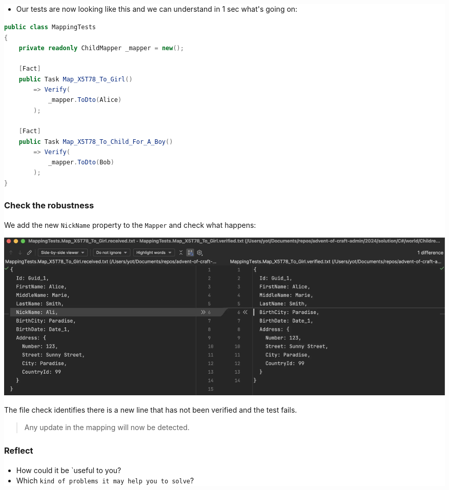 - Our tests are now looking like this and we can understand in 1 sec what's going on:

```csharp
public class MappingTests
{
    private readonly ChildMapper _mapper = new();

    [Fact]
    public Task Map_X5T78_To_Girl()
        => Verify(
            _mapper.ToDto(Alice)
        );

    [Fact]
    public Task Map_X5T78_To_Child_For_A_Boy()
        => Verify(
            _mapper.ToDto(Bob)
        );
}
```

### Check the robustness
We add the new `NickName` property to the `Mapper` and check what happens:

![Detect nick name new field](img/compare-nickname.webp)

The file check identifies there is a new line that has not been verified and the test fails.

> Any update in the mapping will now be detected.

### Reflect
- How could it be `useful to you?
- Which `kind of problems it may help you to solve`?
